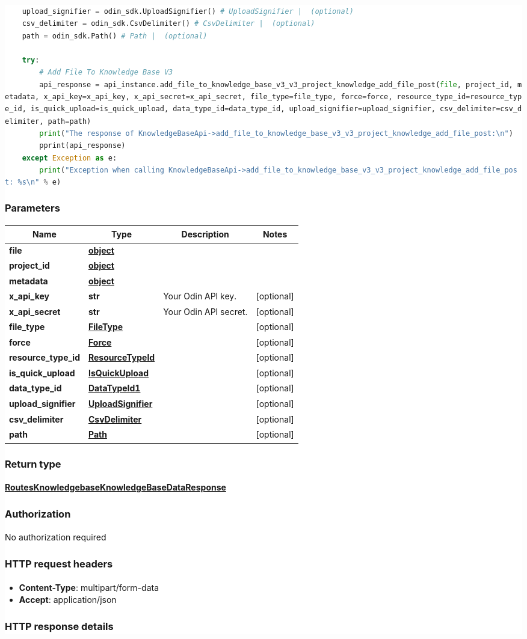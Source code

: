 ```python
    upload_signifier = odin_sdk.UploadSignifier() # UploadSignifier |  (optional)
    csv_delimiter = odin_sdk.CsvDelimiter() # CsvDelimiter |  (optional)
    path = odin_sdk.Path() # Path |  (optional)

    try:
        # Add File To Knowledge Base V3
        api_response = api_instance.add_file_to_knowledge_base_v3_v3_project_knowledge_add_file_post(file, project_id, metadata, x_api_key=x_api_key, x_api_secret=x_api_secret, file_type=file_type, force=force, resource_type_id=resource_type_id, is_quick_upload=is_quick_upload, data_type_id=data_type_id, upload_signifier=upload_signifier, csv_delimiter=csv_delimiter, path=path)
        print("The response of KnowledgeBaseApi->add_file_to_knowledge_base_v3_v3_project_knowledge_add_file_post:\n")
        pprint(api_response)
    except Exception as e:
        print("Exception when calling KnowledgeBaseApi->add_file_to_knowledge_base_v3_v3_project_knowledge_add_file_post: %s\n" % e)
```



### Parameters


Name | Type | Description  | Notes
------------- | ------------- | ------------- | -------------
 **file** | [**object**](object.md)|  | 
 **project_id** | [**object**](object.md)|  | 
 **metadata** | [**object**](object.md)|  | 
 **x_api_key** | **str**| Your Odin API key. | [optional] 
 **x_api_secret** | **str**| Your Odin API secret. | [optional] 
 **file_type** | [**FileType**](FileType.md)|  | [optional] 
 **force** | [**Force**](Force.md)|  | [optional] 
 **resource_type_id** | [**ResourceTypeId**](ResourceTypeId.md)|  | [optional] 
 **is_quick_upload** | [**IsQuickUpload**](IsQuickUpload.md)|  | [optional] 
 **data_type_id** | [**DataTypeId1**](DataTypeId1.md)|  | [optional] 
 **upload_signifier** | [**UploadSignifier**](UploadSignifier.md)|  | [optional] 
 **csv_delimiter** | [**CsvDelimiter**](CsvDelimiter.md)|  | [optional] 
 **path** | [**Path**](Path.md)|  | [optional] 

### Return type

[**RoutesKnowledgebaseKnowledgeBaseDataResponse**](RoutesKnowledgebaseKnowledgeBaseDataResponse.md)

### Authorization

No authorization required

### HTTP request headers

 - **Content-Type**: multipart/form-data
 - **Accept**: application/json

### HTTP response details
